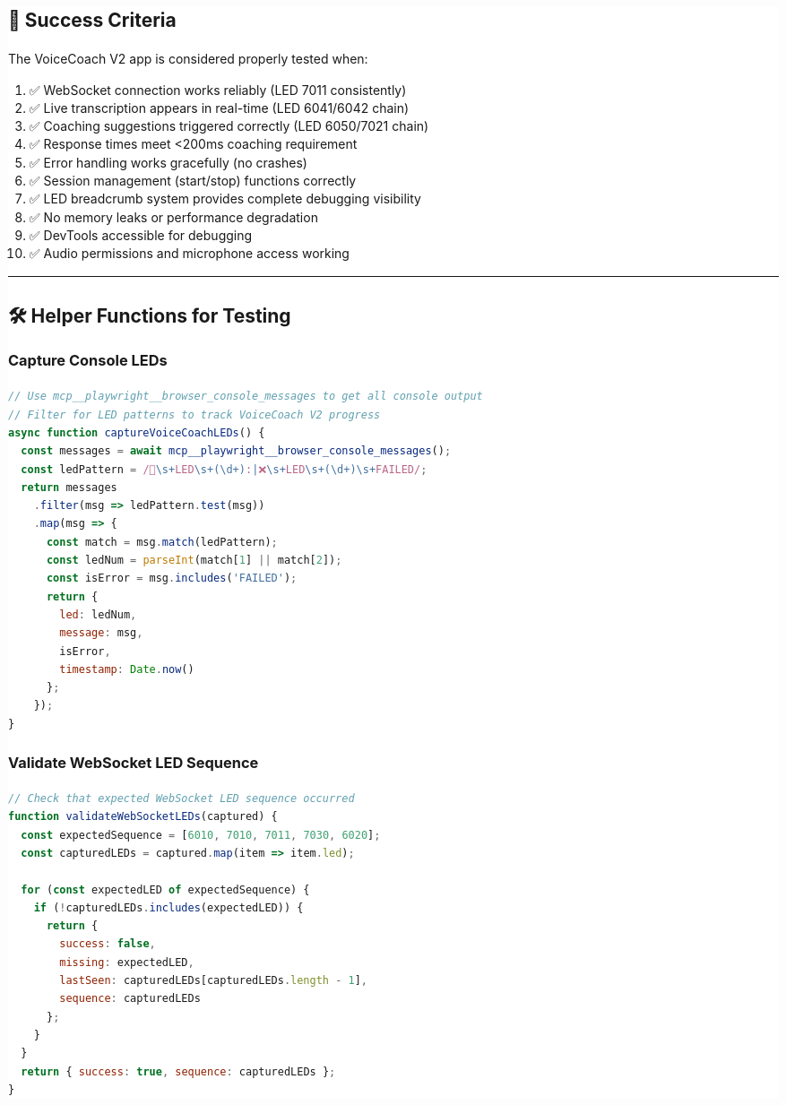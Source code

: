 
## 🎯 Success Criteria

The VoiceCoach V2 app is considered properly tested when:
1. ✅ WebSocket connection works reliably (LED 7011 consistently)
2. ✅ Live transcription appears in real-time (LED 6041/6042 chain)
3. ✅ Coaching suggestions triggered correctly (LED 6050/7021 chain)
4. ✅ Response times meet <200ms coaching requirement
5. ✅ Error handling works gracefully (no crashes)
6. ✅ Session management (start/stop) functions correctly
7. ✅ LED breadcrumb system provides complete debugging visibility
8. ✅ No memory leaks or performance degradation
9. ✅ DevTools accessible for debugging
10. ✅ Audio permissions and microphone access working

---

## 🛠️ Helper Functions for Testing

### Capture Console LEDs
```javascript
// Use mcp__playwright__browser_console_messages to get all console output
// Filter for LED patterns to track VoiceCoach V2 progress
async function captureVoiceCoachLEDs() {
  const messages = await mcp__playwright__browser_console_messages();
  const ledPattern = /🎵\s+LED\s+(\d+):|❌\s+LED\s+(\d+)\s+FAILED/;
  return messages
    .filter(msg => ledPattern.test(msg))
    .map(msg => {
      const match = msg.match(ledPattern);
      const ledNum = parseInt(match[1] || match[2]);
      const isError = msg.includes('FAILED');
      return { 
        led: ledNum, 
        message: msg, 
        isError,
        timestamp: Date.now()
      };
    });
}
```

### Validate WebSocket LED Sequence
```javascript
// Check that expected WebSocket LED sequence occurred
function validateWebSocketLEDs(captured) {
  const expectedSequence = [6010, 7010, 7011, 7030, 6020];
  const capturedLEDs = captured.map(item => item.led);
  
  for (const expectedLED of expectedSequence) {
    if (!capturedLEDs.includes(expectedLED)) {
      return {
        success: false,
        missing: expectedLED,
        lastSeen: capturedLEDs[capturedLEDs.length - 1],
        sequence: capturedLEDs
      };
    }
  }
  return { success: true, sequence: capturedLEDs };
}
```
